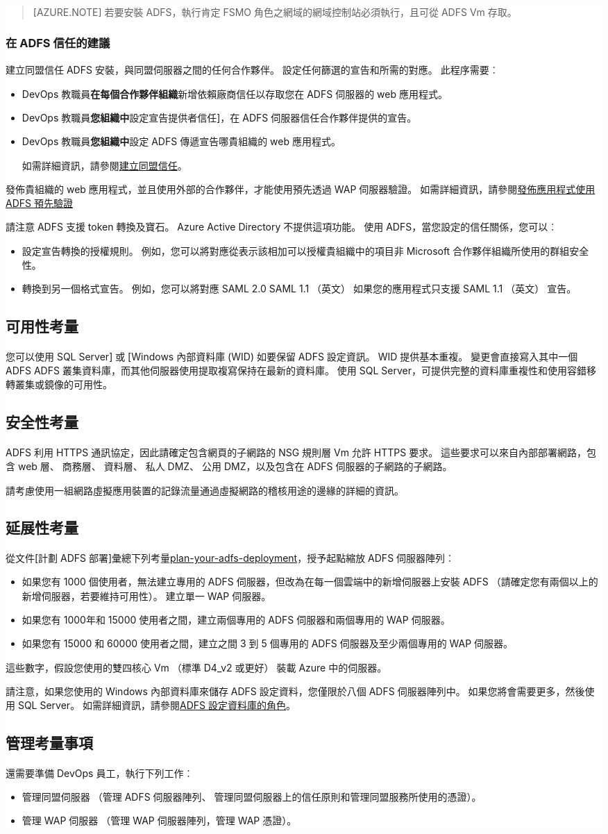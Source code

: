 >[AZURE.NOTE] 若要安裝 ADFS，執行肯定 FSMO 角色之網域的網域控制站必須執行，且可從 ADFS Vm 存取。

### <a name="adfs-trust-recommendations"></a>在 ADFS 信任的建議

建立同盟信任 ADFS 安裝，與同盟伺服器之間的任何合作夥伴。 設定任何篩選的宣告和所需的對應。 此程序需要︰

- DevOps 教職員**在每個合作夥伴組織**新增依賴廠商信任以存取您在 ADFS 伺服器的 web 應用程式。

- DevOps 教職員**您組織中**設定宣告提供者信任]，在 ADFS 伺服器信任合作夥伴提供的宣告。

- DevOps 教職員**您組織中**設定 ADFS 傳遞宣告哪貴組織的 web 應用程式。

    如需詳細資訊，請參閱[建立同盟信任][establishing-federation-trust]。

發佈貴組織的 web 應用程式，並且使用外部的合作夥伴，才能使用預先透過 WAP 伺服器驗證。 如需詳細資訊，請參閱[發佈應用程式使用 ADFS 預先驗證][publish_applications_using_AD_FS_preauthentication]

請注意 ADFS 支援 token 轉換及寶石。 Azure Active Directory 不提供這項功能。 使用 ADFS，當您設定的信任關係，您可以︰

- 設定宣告轉換的授權規則。 例如，您可以將對應從表示該相加可以授權貴組織中的項目非 Microsoft 合作夥伴組織所使用的群組安全性。

- 轉換到另一個格式宣告。 例如，您可以將對應 SAML 2.0 SAML 1.1 （英文） 如果您的應用程式只支援 SAML 1.1 （英文） 宣告。 

## <a name="availability-considerations"></a>可用性考量

您可以使用 SQL Server] 或 [Windows 內部資料庫 (WID) 如要保留 ADFS 設定資訊。 WID 提供基本重複。 變更會直接寫入其中一個 ADFS ADFS 叢集資料庫，而其他伺服器使用提取複寫保持在最新的資料庫。 使用 SQL Server，可提供完整的資料庫重複性和使用容錯移轉叢集或鏡像的可用性。

## <a name="security-considerations"></a>安全性考量

ADFS 利用 HTTPS 通訊協定，因此請確定包含網頁的子網路的 NSG 規則層 Vm 允許 HTTPS 要求。 這些要求可以來自內部部署網路，包含 web 層、 商務層、 資料層、 私人 DMZ、 公用 DMZ，以及包含在 ADFS 伺服器的子網路的子網路。

請考慮使用一組網路虛擬應用裝置的記錄流量通過虛擬網路的稽核用途的邊緣的詳細的資訊。

## <a name="scalability-considerations"></a>延展性考量

從文件[計劃 ADFS 部署]彙總下列考量[plan-your-adfs-deployment]，授予起點縮放 ADFS 伺服器陣列︰

- 如果您有 1000 個使用者，無法建立專用的 ADFS 伺服器，但改為在每一個雲端中的新增伺服器上安裝 ADFS （請確定您有兩個以上的新增伺服器，若要維持可用性）。 建立單一 WAP 伺服器。

- 如果您有 1000年和 15000 使用者之間，建立兩個專用的 ADFS 伺服器和兩個專用的 WAP 伺服器。

- 如果您有 15000 和 60000 使用者之間，建立之間 3 到 5 個專用的 ADFS 伺服器及至少兩個專用的 WAP 伺服器。

這些數字，假設您使用的雙四核心 Vm （標準 D4_v2 或更好） 裝載 Azure 中的伺服器。

請注意，如果您使用的 Windows 內部資料庫來儲存 ADFS 設定資料，您僅限於八個 ADFS 伺服器陣列中。 如果您將會需要更多，然後使用 SQL Server。 如需詳細資訊，請參閱[ADFS 設定資料庫的角色][adfs-configuration-database]。

## <a name="management-considerations"></a>管理考量事項

還需要準備 DevOps 員工，執行下列工作︰

- 管理同盟伺服器 （管理 ADFS 伺服器陣列、 管理同盟伺服器上的信任原則和管理同盟服務所使用的憑證）。

- 管理 WAP 伺服器 （管理 WAP 伺服器陣列，管理 WAP 憑證）。


[vm-recommendations]: ./guidance-compute-single-vm.md#Recommendations
[naming-conventions]: ./guidance-naming-conventions.md
[implementing-active-directory]: ./guidance-identity-adds-extend-domain.md
[resource-manager-overview]: ../azure-resource-manager/resource-group-overview.md
[implementing-a-secure-hybrid-network-architecture]: ./guidance-iaas-ra-secure-vnet-hybrid.md
[implementing-a-secure-hybrid-network-architecture-with-internet-access]: ./guidance-iaas-ra-secure-vnet-dmz.md
[DRS]: https://technet.microsoft.com/library/dn280945.aspx
[where-to-place-an-fs-proxy]: https://technet.microsoft.com/library/dd807048.aspx
[ADDRS]: https://technet.microsoft.com/library/dn486831.aspx
[plan-your-adfs-deployment]: https://msdn.microsoft.com/library/azure/dn151324.aspx
[ad_network_recommendations]: #network_configuration_recommendations_for_AD_DS_VMs
[domain_and_forests]: https://technet.microsoft.com/library/cc759073(v=ws.10).aspx
[adfs_certificates]: https://technet.microsoft.com/library/dn781428(v=ws.11).aspx
[create_service_account_for_adfs_farm]: https://technet.microsoft.com/library/dd807078.aspx
[import_server_authentication_certificate]: https://technet.microsoft.com/library/dd807088.aspx
[adfs-configuration-database]: https://technet.microsoft.com/en-us/library/ee913581(v=ws.11).aspx
[active-directory-federation-services]: https://technet.microsoft.com/windowsserver/dd448613.aspx
[security-considerations]: #security-considerations
[recommendations]: #recommendations
[claims-aware applications]: https://msdn.microsoft.com/en-us/library/windows/desktop/bb736227(v=vs.85).aspx
[active-directory-federation-services-overview]: https://technet.microsoft.com/en-us/library/hh831502(v=ws.11).aspx
[establishing-federation-trust]: https://blogs.msdn.microsoft.com/alextch/2011/06/27/establishing-federation-trust/
[Deploying_a_federation_server_farm]: https://technet.microsoft.com/library/dn486775.aspx
[install_and_configure_the_web_application_proxy_server]: https://technet.microsoft.com/library/dn383662.aspx
[publish_applications_using_AD_FS_preauthentication]: https://technet.microsoft.com/library/dn383640.aspx
[managing-adfs-components]: https://technet.microsoft.com/library/cc759026.aspx
[oms-adfs-pack]: https://www.microsoft.com/download/details.aspx?id=41184
[azure-powershell-download]: https://azure.microsoft.com/documentation/articles/powershell-install-configure/
[aad]: https://azure.microsoft.com/documentation/services/active-directory/
[aadb2c]: https://azure.microsoft.com/documentation/services/active-directory-b2c/
[adfs-intro]: ../active-directory/active-directory-aadconnect-azure-adfs.md
[solution-script]: https://raw.githubusercontent.com/mspnp/reference-architectures/master/guidance-identity-adfs/Deploy-ReferenceArchitecture.ps1
[on-premises-folder]: https://github.com/mspnp/reference-architectures/tree/master/guidance-identity-adfs/parameters/onpremise
[on-premises-vnet-parameters]: https://raw.githubusercontent.com/mspnp/reference-architectures/master/guidance-identity-adfs/parameters/onpremise/virtualNetwork.parameters.json
[on-premises-virtualmachines-adds-parameters]: https://raw.githubusercontent.com/mspnp/reference-architectures/master/guidance-identity-adfs/parameters/onpremise/virtualMachines-adds.parameters.json
[on-premises-virtualnetworkgateway-parameters]: https://raw.githubusercontent.com/mspnp/reference-architectures/master/guidance-identity-adfs/parameters/onpremise/virtualNetworkGateway.parameters.json
[on-premises-connection-parameters]: https://raw.githubusercontent.com/mspnp/reference-architectures/master/guidance-identity-adfs/parameters/onpremise/connection.parameters.json
[azure-folder]: https://github.com/mspnp/reference-architectures/tree/master/guidance-identity-adfs/parameters/azure
[vnet-parameters]: https://raw.githubusercontent.com/mspnp/reference-architectures/master/guidance-identity-adfs/parameters/azure/virtualNetwork.parameters.json
[dmz-private-parameters]: https://raw.githubusercontent.com/mspnp/reference-architectures/master/guidance-identity-adfs/parameters/azure/dmz-private.parameters.json
[dmz-public-parameters]: https://raw.githubusercontent.com/mspnp/reference-architectures/master/guidance-identity-adfs/parameters/azure/dmz-public.parameters.json
[virtualnetworkgateway-parameters]: https://raw.githubusercontent.com/mspnp/reference-architectures/master/guidance-identity-adfs/parameters/azure/virtualNetworkGateway.parameters.json
[hybrid-azure-on-prem-vpn]: ./guidance-hybrid-network-vpn.md
[virtualmachines-adds-parameters]: https://raw.githubusercontent.com/mspnp/reference-architectures/master/guidance-identity-adfs/parameters/azure/virtualMachines-adds.parameters.json
[extending-ad-to-azure]: ./guidance-identity-adds-extend-domain.md
[loadbalancer-adfs-parameters]: https://raw.githubusercontent.com/mspnp/reference-architectures/master/guidance-identity-adfs/parameters/azure/loadBalancer-adfs.parameters.json
[add-adds-domain-controller-parameters]: https://raw.githubusercontent.com/mspnp/reference-architectures/master/guidance-identity-adfs/parameters/azure/add-adds-domain-controller.parameters.json
[gmsa-parameters]: https://raw.githubusercontent.com/mspnp/reference-architectures/master/guidance-identity-adfs/parameters/azure/gmsa.parameters.json
[adfs-farm-first-parameters]: https://raw.githubusercontent.com/mspnp/reference-architectures/master/guidance-identity-adfs/parameters/azure/adfs-farm-first.parameters.json
[adfs-farm-rest-parameters]: https://raw.githubusercontent.com/mspnp/reference-architectures/master/guidance-identity-adfs/parameters/azure/adfs-farm-rest.parameters.json
[adfs-farm-domain-join-parameters]: https://raw.githubusercontent.com/mspnp/reference-architectures/master/guidance-identity-adfs/parameters/azure/adfs-farm-domain-join.parameters.json
[loadBalancer-web-parameters]: https://raw.githubusercontent.com/mspnp/reference-architectures/master/guidance-identity-adfs/parameters/azure/loadBalancer-web.parameters.json
[loadBalancer-biz-parameters]: https://raw.githubusercontent.com/mspnp/reference-architectures/master/guidance-identity-adfs/parameters/azure/loadBalancer-biz.parameters.json
[loadBalancer-data-parameters]: https://raw.githubusercontent.com/mspnp/reference-architectures/master/guidance-identity-adfs/parameters/azure/loadBalancer-data.parameters.json
[virtualMachines-mgmt-parameters]: https://raw.githubusercontent.com/mspnp/reference-architectures/master/guidance-identity-adfs/parameters/azure/virtualMachines-mgmt.parameters.json
[loadBalancer-adfsproxy-parameters]: https://raw.githubusercontent.com/mspnp/reference-architectures/master/guidance-identity-adfs/parameters/azure/loadBalancer-adfsproxy.parameters.json
[adfsproxy-farm-first-parameters]: https://raw.githubusercontent.com/mspnp/reference-architectures/master/guidance-identity-adfs/parameters/azure/adfsproxy-farm-first.parameters.json
[adfsproxy-farm-rest-parameters]: https://raw.githubusercontent.com/mspnp/reference-architectures/master/guidance-identity-adfs/parameters/azure/adfsproxy-farm-rest.parameters.json
[0]: ./media/guidance-iaas-ra-secure-vnet-adfs/figure1.png "安全的混合式網路架構與 Active Directory"